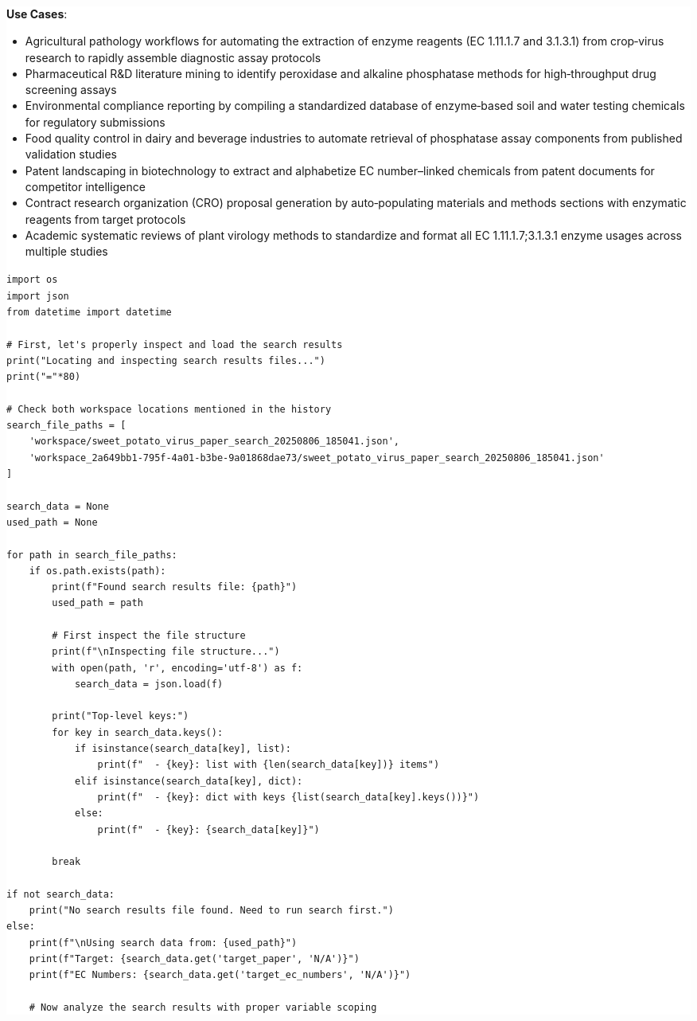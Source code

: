 **Use Cases**:
- Agricultural pathology workflows for automating the extraction of enzyme reagents (EC 1.11.1.7 and 3.1.3.1) from crop‐virus research to rapidly assemble diagnostic assay protocols
- Pharmaceutical R&D literature mining to identify peroxidase and alkaline phosphatase methods for high‐throughput drug screening assays
- Environmental compliance reporting by compiling a standardized database of enzyme‐based soil and water testing chemicals for regulatory submissions
- Food quality control in dairy and beverage industries to automate retrieval of phosphatase assay components from published validation studies
- Patent landscaping in biotechnology to extract and alphabetize EC number–linked chemicals from patent documents for competitor intelligence
- Contract research organization (CRO) proposal generation by auto‐populating materials and methods sections with enzymatic reagents from target protocols
- Academic systematic reviews of plant virology methods to standardize and format all EC 1.11.1.7;3.1.3.1 enzyme usages across multiple studies

```
import os
import json
from datetime import datetime

# First, let's properly inspect and load the search results
print("Locating and inspecting search results files...")
print("="*80)

# Check both workspace locations mentioned in the history
search_file_paths = [
    'workspace/sweet_potato_virus_paper_search_20250806_185041.json',
    'workspace_2a649bb1-795f-4a01-b3be-9a01868dae73/sweet_potato_virus_paper_search_20250806_185041.json'
]

search_data = None
used_path = None

for path in search_file_paths:
    if os.path.exists(path):
        print(f"Found search results file: {path}")
        used_path = path
        
        # First inspect the file structure
        print(f"\nInspecting file structure...")
        with open(path, 'r', encoding='utf-8') as f:
            search_data = json.load(f)
        
        print("Top-level keys:")
        for key in search_data.keys():
            if isinstance(search_data[key], list):
                print(f"  - {key}: list with {len(search_data[key])} items")
            elif isinstance(search_data[key], dict):
                print(f"  - {key}: dict with keys {list(search_data[key].keys())}")
            else:
                print(f"  - {key}: {search_data[key]}")
        
        break

if not search_data:
    print("No search results file found. Need to run search first.")
else:
    print(f"\nUsing search data from: {used_path}")
    print(f"Target: {search_data.get('target_paper', 'N/A')}")
    print(f"EC Numbers: {search_data.get('target_ec_numbers', 'N/A')}")
    
    # Now analyze the search results with proper variable scoping
```